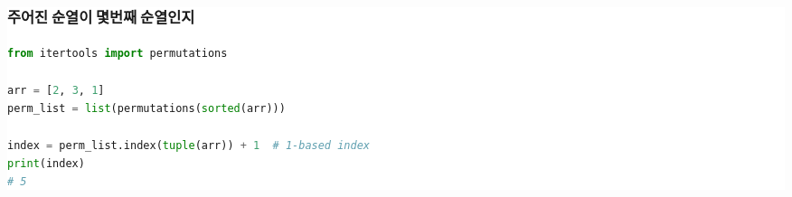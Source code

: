 ### 주어진 순열이 몇번째 순열인지
```python
from itertools import permutations

arr = [2, 3, 1]
perm_list = list(permutations(sorted(arr)))

index = perm_list.index(tuple(arr)) + 1  # 1-based index
print(index)
# 5
```